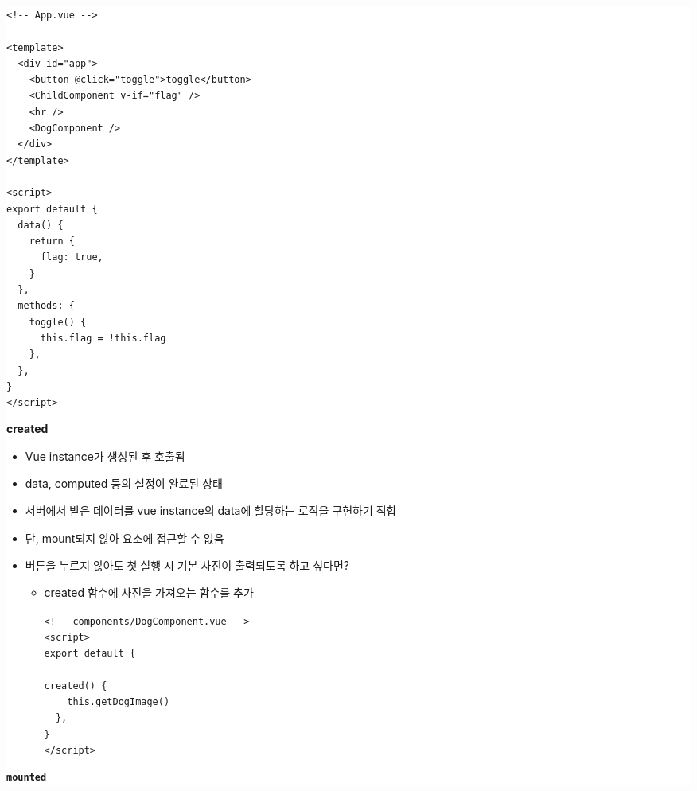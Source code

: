 ```vue
<!-- App.vue -->

<template>
  <div id="app">
    <button @click="toggle">toggle</button>
    <ChildComponent v-if="flag" />
    <hr />
    <DogComponent />
  </div>
</template>

<script>
export default {
  data() {
    return {
      flag: true,
    }
  },
  methods: {
    toggle() {
      this.flag = !this.flag
    },
  },
}
</script>
```

**created**

- Vue instance가 생성된 후 호출됨

- data, computed 등의 설정이 완료된 상태

- 서버에서 받은 데이터를 vue instance의 data에 할당하는 로직을 구현하기 적합

- 단, mount되지 않아 요소에 접근할 수 없음

- 버튼을 누르지 않아도 첫 실행 시 기본 사진이 출력되도록 하고 싶다면?

  - created 함수에 사진을 가져오는 함수를 추가

    ```vue
    <!-- components/DogComponent.vue -->
    <script>
    export default {
    
    created() {
        this.getDogImage()
      },
    }
    </script>
    ```

**`mounted`**
